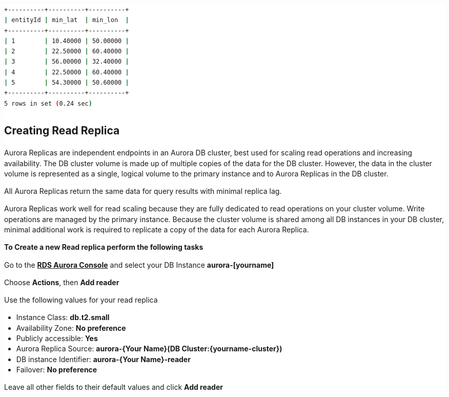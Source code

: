 ```bash
+----------+----------+----------+
| entityId | min_lat  | min_lon  |
+----------+----------+----------+
| 1        | 10.40000 | 50.00000 |
| 2        | 22.50000 | 60.40000 |
| 3        | 56.00000 | 32.40000 |
| 4        | 22.50000 | 60.40000 |
| 5        | 54.30000 | 50.60000 |
+----------+----------+----------+
5 rows in set (0.24 sec)
```

## **Creating Read Replica**

Aurora Replicas are independent endpoints in an Aurora DB cluster, best used for scaling read operations and increasing availability. The DB cluster volume is made up of multiple copies of the data for the DB cluster. However, the data in the cluster volume is represented as a single, logical volume to the primary instance and to Aurora Replicas in the DB cluster.

All Aurora Replicas return the same data for query results with minimal replica lag.

Aurora Replicas work well for read scaling because they are fully dedicated to read operations on your cluster volume. Write operations are managed by the primary instance. Because the cluster volume is shared among all DB instances in your DB cluster, minimal additional work is required to replicate a copy of the data for each Aurora Replica.

**To Create a new Read replica perform the following tasks**

Go to the **[RDS Aurora Console](https://ap-southeast-2.console.aws.amazon.com/rds/home)** and select your DB Instance **aurora-[yourname]**

Choose **Actions**, then **Add reader**

Use the following values for your read replica

* Instance Class: **db.t2.small**
* Availability Zone: **No preference**
* Publicly accessible: **Yes**
* Aurora Replica Source: **aurora-{Your Name}(DB Cluster:{yourname-cluster})**
* DB instance Identifier: **aurora-{Your Name}-reader**
* Failover: **No preference**

Leave all other fields to their default values and click **Add reader**
